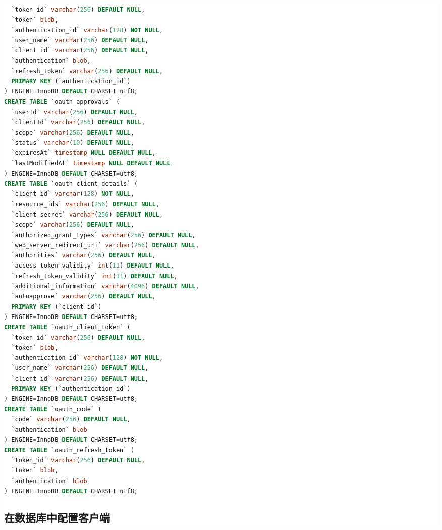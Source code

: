 ```sql
  `token_id` varchar(256) DEFAULT NULL,
  `token` blob,
  `authentication_id` varchar(128) NOT NULL,
  `user_name` varchar(256) DEFAULT NULL,
  `client_id` varchar(256) DEFAULT NULL,
  `authentication` blob,
  `refresh_token` varchar(256) DEFAULT NULL,
  PRIMARY KEY (`authentication_id`)
) ENGINE=InnoDB DEFAULT CHARSET=utf8;
CREATE TABLE `oauth_approvals` (
  `userId` varchar(256) DEFAULT NULL,
  `clientId` varchar(256) DEFAULT NULL,
  `scope` varchar(256) DEFAULT NULL,
  `status` varchar(10) DEFAULT NULL,
  `expiresAt` timestamp NULL DEFAULT NULL,
  `lastModifiedAt` timestamp NULL DEFAULT NULL
) ENGINE=InnoDB DEFAULT CHARSET=utf8;
CREATE TABLE `oauth_client_details` (
  `client_id` varchar(128) NOT NULL,
  `resource_ids` varchar(256) DEFAULT NULL,
  `client_secret` varchar(256) DEFAULT NULL,
  `scope` varchar(256) DEFAULT NULL,
  `authorized_grant_types` varchar(256) DEFAULT NULL,
  `web_server_redirect_uri` varchar(256) DEFAULT NULL,
  `authorities` varchar(256) DEFAULT NULL,
  `access_token_validity` int(11) DEFAULT NULL,
  `refresh_token_validity` int(11) DEFAULT NULL,
  `additional_information` varchar(4096) DEFAULT NULL,
  `autoapprove` varchar(256) DEFAULT NULL,
  PRIMARY KEY (`client_id`)
) ENGINE=InnoDB DEFAULT CHARSET=utf8;
CREATE TABLE `oauth_client_token` (
  `token_id` varchar(256) DEFAULT NULL,
  `token` blob,
  `authentication_id` varchar(128) NOT NULL,
  `user_name` varchar(256) DEFAULT NULL,
  `client_id` varchar(256) DEFAULT NULL,
  PRIMARY KEY (`authentication_id`)
) ENGINE=InnoDB DEFAULT CHARSET=utf8;
CREATE TABLE `oauth_code` (
  `code` varchar(256) DEFAULT NULL,
  `authentication` blob
) ENGINE=InnoDB DEFAULT CHARSET=utf8;
CREATE TABLE `oauth_refresh_token` (
  `token_id` varchar(256) DEFAULT NULL,
  `token` blob,
  `authentication` blob
) ENGINE=InnoDB DEFAULT CHARSET=utf8;
```

## 在数据库中配置客户端
